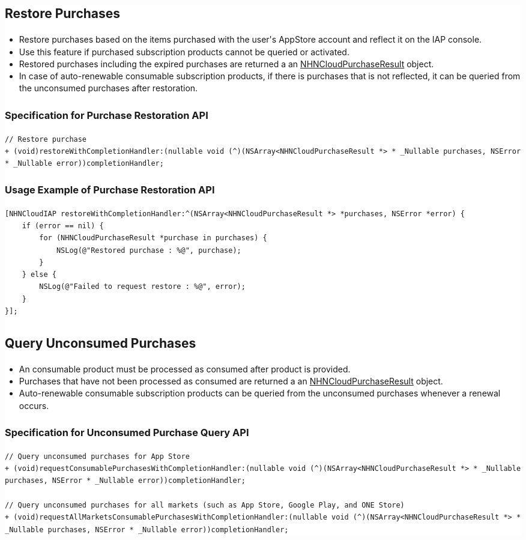 ## Restore Purchases

* Restore purchases based on the items purchased with the user's AppStore account and reflect it on the IAP console.
* Use this feature if purchased subscription products cannot be queried or activated.
* Restored purchases including the expired purchases are returned a an [NHNCloudPurchaseResult](./iap-ios/#nhncloudpurchaseresult) object.
* In case of auto-renewable consumable subscription products, if there is purchases that is not reflected, it can be queried from the unconsumed purchases after restoration.

### Specification for Purchase Restoration API

``` objc
// Restore purchase
+ (void)restoreWithCompletionHandler:(nullable void (^)(NSArray<NHNCloudPurchaseResult *> * _Nullable purchases, NSError * _Nullable error))completionHandler;
```

### Usage Example of Purchase Restoration API

``` objc
[NHNCloudIAP restoreWithCompletionHandler:^(NSArray<NHNCloudPurchaseResult *> *purchases, NSError *error) {
    if (error == nil) {
        for (NHNCloudPurchaseResult *purchase in purchases) {
            NSLog(@"Restored purchase : %@", purchase);
        }
    } else {
        NSLog(@"Failed to request restore : %@", error);
    }
}];
```

## Query Unconsumed Purchases

* An consumable product must be processed as consumed after product is provided.
* Purchases that have not been processed as consumed are returned a an [NHNCloudPurchaseResult](./iap-ios/#nhncloudpurchaseresult) object.
* Auto-renewable consumable subscription products can be queried from the unconsumed purchases whenever a renewal occurs.

### Specification for Unconsumed Purchase Query API

``` objc
// Query unconsumed purchases for App Store
+ (void)requestConsumablePurchasesWithCompletionHandler:(nullable void (^)(NSArray<NHNCloudPurchaseResult *> * _Nullable purchases, NSError * _Nullable error))completionHandler;

// Query unconsumed purchases for all markets (such as App Store, Google Play, and ONE Store)
+ (void)requestAllMarketsConsumablePurchasesWithCompletionHandler:(nullable void (^)(NSArray<NHNCloudPurchaseResult *> * _Nullable purchases, NSError * _Nullable error))completionHandler;
```
